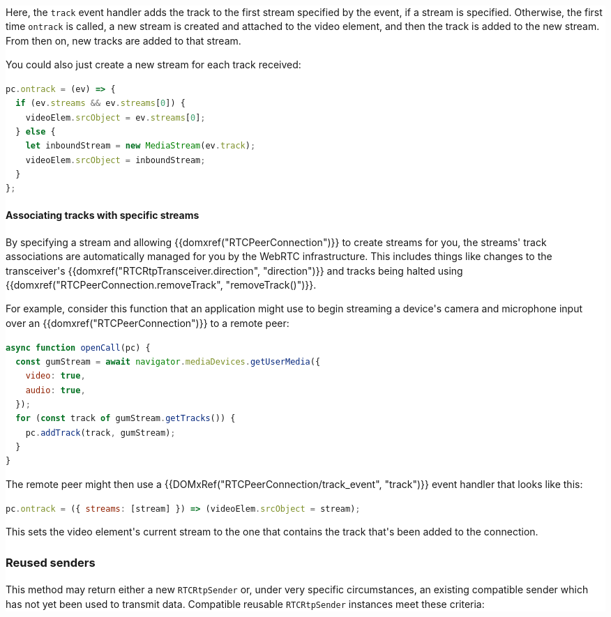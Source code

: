 Here, the `track` event handler adds the track to the first stream specified
by the event, if a stream is specified. Otherwise, the first time `ontrack`
is called, a new stream is created and attached to the video element, and then the track
is added to the new stream. From then on, new tracks are added to that stream.

You could also just create a new stream for each track received:

```js
pc.ontrack = (ev) => {
  if (ev.streams && ev.streams[0]) {
    videoElem.srcObject = ev.streams[0];
  } else {
    let inboundStream = new MediaStream(ev.track);
    videoElem.srcObject = inboundStream;
  }
};
```

#### Associating tracks with specific streams

By specifying a stream and allowing {{domxref("RTCPeerConnection")}} to create streams
for you, the streams' track associations are automatically managed for you by the WebRTC
infrastructure. This includes things like changes to the transceiver's
{{domxref("RTCRtpTransceiver.direction", "direction")}} and tracks being halted using
{{domxref("RTCPeerConnection.removeTrack", "removeTrack()")}}.

For example, consider this function that an application might use to begin streaming a
device's camera and microphone input over an {{domxref("RTCPeerConnection")}} to a
remote peer:

```js
async function openCall(pc) {
  const gumStream = await navigator.mediaDevices.getUserMedia({
    video: true,
    audio: true,
  });
  for (const track of gumStream.getTracks()) {
    pc.addTrack(track, gumStream);
  }
}
```

The remote peer might then use a {{DOMxRef("RTCPeerConnection/track_event", "track")}} event handler that looks like this:

```js
pc.ontrack = ({ streams: [stream] }) => (videoElem.srcObject = stream);
```

This sets the video element's current stream to the one that contains the track that's
been added to the connection.

### Reused senders

This method may return either a new `RTCRtpSender` or, under very specific
circumstances, an existing compatible sender which has not yet been used to transmit
data. Compatible reusable `RTCRtpSender` instances meet these criteria:
